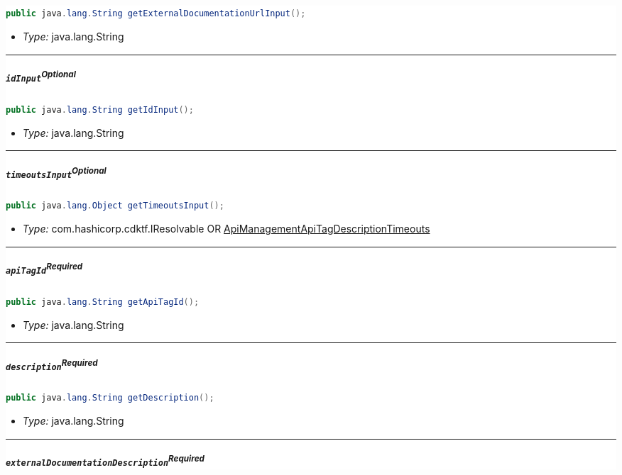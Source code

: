 ```java
public java.lang.String getExternalDocumentationUrlInput();
```

- *Type:* java.lang.String

---

##### `idInput`<sup>Optional</sup> <a name="idInput" id="@cdktf/provider-azurerm.apiManagementApiTagDescription.ApiManagementApiTagDescription.property.idInput"></a>

```java
public java.lang.String getIdInput();
```

- *Type:* java.lang.String

---

##### `timeoutsInput`<sup>Optional</sup> <a name="timeoutsInput" id="@cdktf/provider-azurerm.apiManagementApiTagDescription.ApiManagementApiTagDescription.property.timeoutsInput"></a>

```java
public java.lang.Object getTimeoutsInput();
```

- *Type:* com.hashicorp.cdktf.IResolvable OR <a href="#@cdktf/provider-azurerm.apiManagementApiTagDescription.ApiManagementApiTagDescriptionTimeouts">ApiManagementApiTagDescriptionTimeouts</a>

---

##### `apiTagId`<sup>Required</sup> <a name="apiTagId" id="@cdktf/provider-azurerm.apiManagementApiTagDescription.ApiManagementApiTagDescription.property.apiTagId"></a>

```java
public java.lang.String getApiTagId();
```

- *Type:* java.lang.String

---

##### `description`<sup>Required</sup> <a name="description" id="@cdktf/provider-azurerm.apiManagementApiTagDescription.ApiManagementApiTagDescription.property.description"></a>

```java
public java.lang.String getDescription();
```

- *Type:* java.lang.String

---

##### `externalDocumentationDescription`<sup>Required</sup> <a name="externalDocumentationDescription" id="@cdktf/provider-azurerm.apiManagementApiTagDescription.ApiManagementApiTagDescription.property.externalDocumentationDescription"></a>
